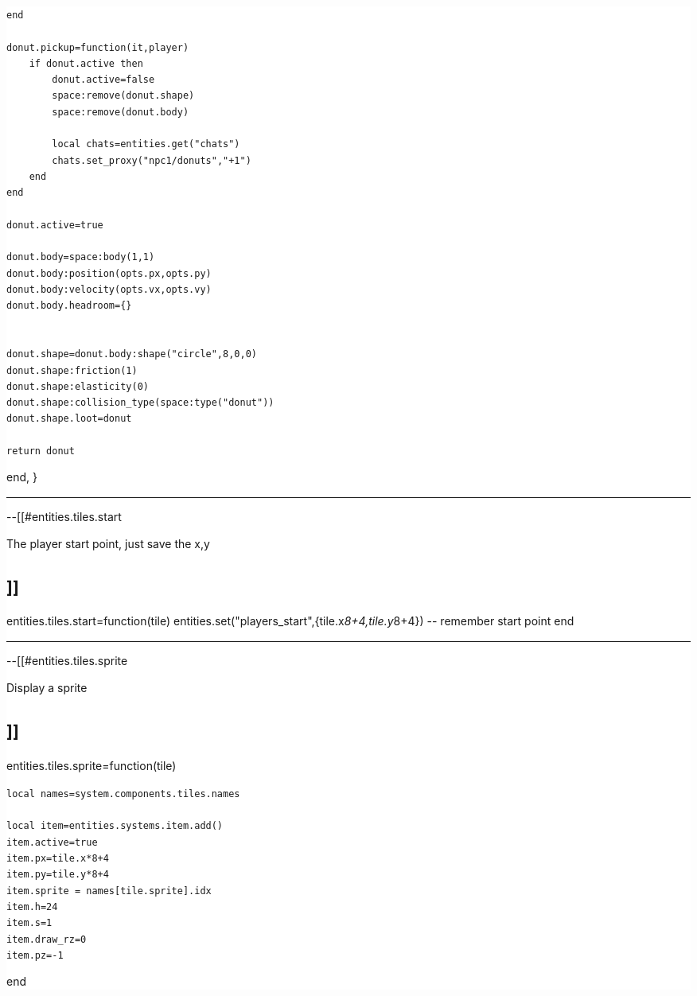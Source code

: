 	end

	donut.pickup=function(it,player)
		if donut.active then
			donut.active=false
			space:remove(donut.shape)
			space:remove(donut.body)
			
			local chats=entities.get("chats")
			chats.set_proxy("npc1/donuts","+1")
		end
	end
		
	donut.active=true
	
	donut.body=space:body(1,1)
	donut.body:position(opts.px,opts.py)
	donut.body:velocity(opts.vx,opts.vy)
	donut.body.headroom={}
	

	donut.shape=donut.body:shape("circle",8,0,0)
	donut.shape:friction(1)
	donut.shape:elasticity(0)
	donut.shape:collision_type(space:type("donut"))
	donut.shape.loot=donut

	return donut
end,
}

----------------------------------------------------------------------------
--[[#entities.tiles.start

The player start point, just save the x,y

]]
-----------------------------------------------------------------------------
entities.tiles.start=function(tile)
	entities.set("players_start",{tile.x*8+4,tile.y*8+4}) --  remember start point
end

-----------------------------------------------------------------------------
--[[#entities.tiles.sprite

Display a sprite

]]
-----------------------------------------------------------------------------
entities.tiles.sprite=function(tile)

	local names=system.components.tiles.names

	local item=entities.systems.item.add()
	item.active=true
	item.px=tile.x*8+4
	item.py=tile.y*8+4
	item.sprite = names[tile.sprite].idx
	item.h=24
	item.s=1
	item.draw_rz=0
	item.pz=-1
end

